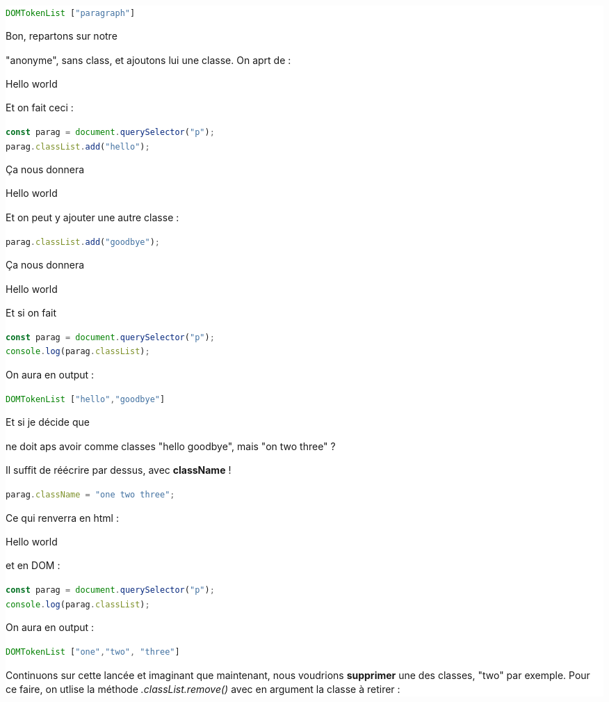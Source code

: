 ```javascript
DOMTokenList ["paragraph"]
```

Bon, repartons sur notre <p> "anonyme", sans class, et ajoutons lui une classe. On aprt de :

<p>Hello world</p>

Et on fait ceci :

```javascript
const parag = document.querySelector("p");
parag.classList.add("hello");
```

Ça nous donnera <p id = "hello">Hello world</p>

Et on peut y ajouter une autre classe :

```javascript
parag.classList.add("goodbye");
```
Ça nous donnera <p id = "hello goodbye">Hello world</p>

Et si on fait 

```javascript
const parag = document.querySelector("p");
console.log(parag.classList);
```

On aura en output :

```javascript
DOMTokenList ["hello","goodbye"]
```

Et si je décide que <p> ne doit aps avoir comme classes "hello goodbye", mais "on two three" ?

Il suffit de réécrire par dessus, avec **className** !

```javascript
parag.className = "one two three";
```
Ce qui renverra en html :

<p class="one two three">Hello world</p>

et en DOM :

```javascript
const parag = document.querySelector("p");
console.log(parag.classList);
```

On aura en output :

```javascript
DOMTokenList ["one","two", "three"]
```

Continuons sur cette lancée et imaginant que maintenant, nous voudrions **supprimer** une des classes, "two" par exemple. Pour ce faire, on utlise la méthode *.classList.remove()* avec en argument la classe à retirer :
